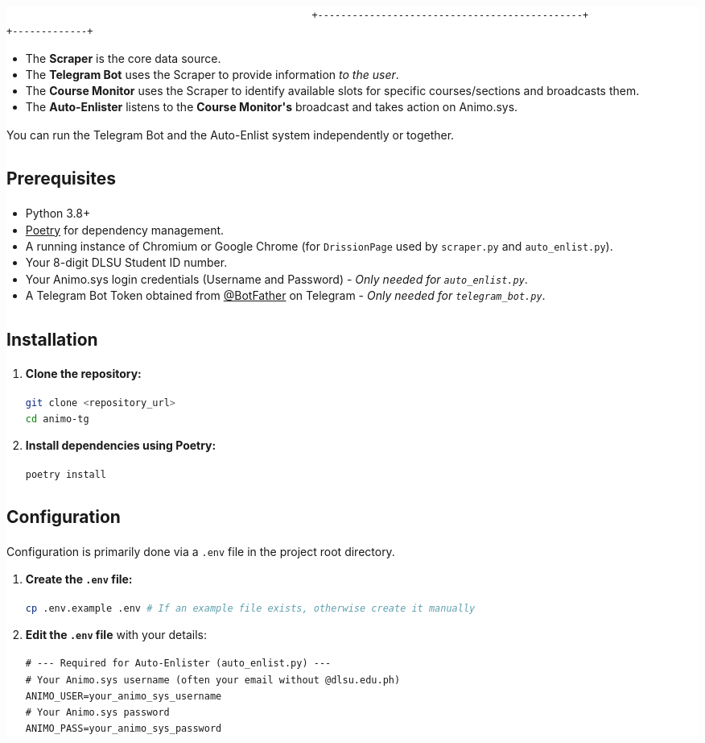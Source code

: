 ```
                                                     +----------------------------------------------+                                +-------------+
```

*   The **Scraper** is the core data source.
*   The **Telegram Bot** uses the Scraper to provide information *to the user*.
*   The **Course Monitor** uses the Scraper to identify available slots for specific courses/sections and broadcasts them.
*   The **Auto-Enlister** listens to the **Course Monitor's** broadcast and takes action on Animo.sys.

You can run the Telegram Bot and the Auto-Enlist system independently or together.

## Prerequisites

*   Python 3.8+
*   [Poetry](https://python-poetry.org/docs/#installation) for dependency management.
*   A running instance of Chromium or Google Chrome (for `DrissionPage` used by `scraper.py` and `auto_enlist.py`).
*   Your 8-digit DLSU Student ID number.
*   Your Animo.sys login credentials (Username and Password) - *Only needed for `auto_enlist.py`*.
*   A Telegram Bot Token obtained from [@BotFather](https://t.me/BotFather) on Telegram - *Only needed for `telegram_bot.py`*.

## Installation

1.  **Clone the repository:**
    ```bash
    git clone <repository_url>
    cd animo-tg
    ```
2.  **Install dependencies using Poetry:**
    ```bash
    poetry install
    ```

## Configuration

Configuration is primarily done via a `.env` file in the project root directory.

1.  **Create the `.env` file:**
    ```bash
    cp .env.example .env # If an example file exists, otherwise create it manually
    ```

2.  **Edit the `.env` file** with your details:

    ```dotenv
    # --- Required for Auto-Enlister (auto_enlist.py) ---
    # Your Animo.sys username (often your email without @dlsu.edu.ph)
    ANIMO_USER=your_animo_sys_username
    # Your Animo.sys password
    ANIMO_PASS=your_animo_sys_password
